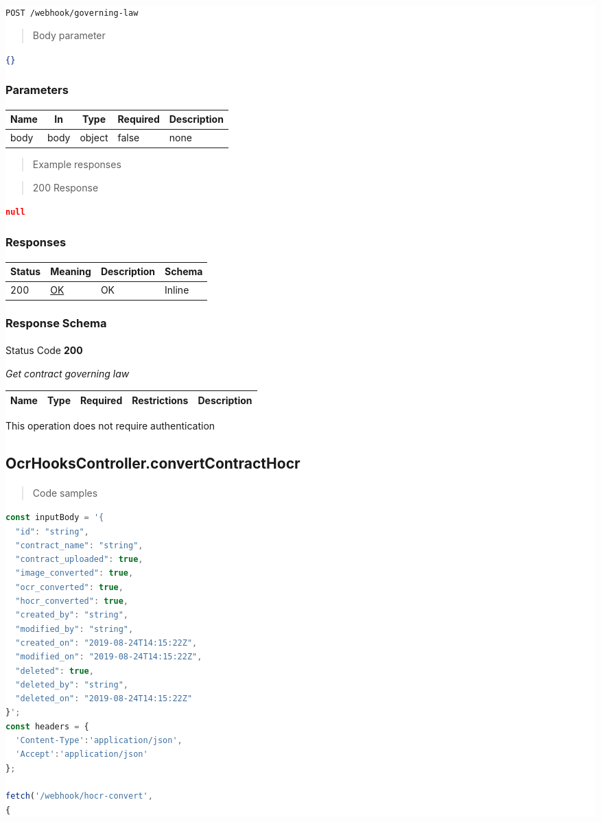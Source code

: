 `POST /webhook/governing-law`

> Body parameter

```json
{}
```

<h3 id="ocrhookscontroller.getcontractgoverninglaw-parameters">Parameters</h3>

|Name|In|Type|Required|Description|
|---|---|---|---|---|
|body|body|object|false|none|

> Example responses

> 200 Response

```json
null
```

<h3 id="ocrhookscontroller.getcontractgoverninglaw-responses">Responses</h3>

|Status|Meaning|Description|Schema|
|---|---|---|---|
|200|[OK](https://tools.ietf.org/html/rfc7231#section-6.3.1)|OK|Inline|

<h3 id="ocrhookscontroller.getcontractgoverninglaw-responseschema">Response Schema</h3>

Status Code **200**

*Get contract governing law*

|Name|Type|Required|Restrictions|Description|
|---|---|---|---|---|

<aside class="success">
This operation does not require authentication
</aside>

## OcrHooksController.convertContractHocr

<a id="opIdOcrHooksController.convertContractHocr"></a>

> Code samples

```javascript
const inputBody = '{
  "id": "string",
  "contract_name": "string",
  "contract_uploaded": true,
  "image_converted": true,
  "ocr_converted": true,
  "hocr_converted": true,
  "created_by": "string",
  "modified_by": "string",
  "created_on": "2019-08-24T14:15:22Z",
  "modified_on": "2019-08-24T14:15:22Z",
  "deleted": true,
  "deleted_by": "string",
  "deleted_on": "2019-08-24T14:15:22Z"
}';
const headers = {
  'Content-Type':'application/json',
  'Accept':'application/json'
};

fetch('/webhook/hocr-convert',
{
```